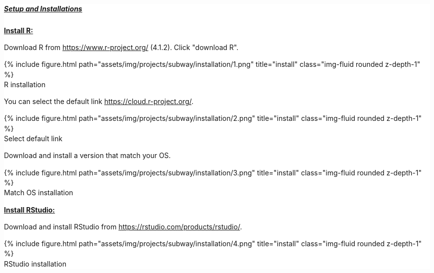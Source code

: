 <h5><u>Setup and Installations</u></h5>

<u><b>Install R:</b></u> <br>

Download R from <a href="https://www.r-project.org/">https://www.r-project.org/</a> (4.1.2). Click "download R".

<div class="row">
    <div class="col-sm mt-3 mt-md-0">
        {% include figure.html path="assets/img/projects/subway/installation/1.png" title="install" class="img-fluid rounded z-depth-1" %}
    </div>
</div>
<div class="caption">
    R installation
</div>

You can select the default link <a href="https://cloud.r-project.org">https://cloud.r-project.org/</a>.

<div class="row">
    <div class="col-sm mt-3 mt-md-0">
        {% include figure.html path="assets/img/projects/subway/installation/2.png" title="install" class="img-fluid rounded z-depth-1" %}
    </div>
</div>
<div class="caption">
    Select default link
</div>

Download and install a version that match your OS.

<div class="row">
    <div class="col-sm mt-3 mt-md-0">
        {% include figure.html path="assets/img/projects/subway/installation/3.png" title="install" class="img-fluid rounded z-depth-1" %}
    </div>
</div>
<div class="caption">
    Match OS installation
</div>

<u><b>Install RStudio:</b></u> <br>

Download and install RStudio from <a href="https://rstudio.com/products/rstudio/">https://rstudio.com/products/rstudio/</a>.

<div class="row">
    <div class="col-sm mt-3 mt-5md-0">
        {% include figure.html path="assets/img/projects/subway/installation/4.png" title="install" class="img-fluid rounded z-depth-1" %}
    </div>
</div>
<div class="caption">
    RStudio installation
</div>
